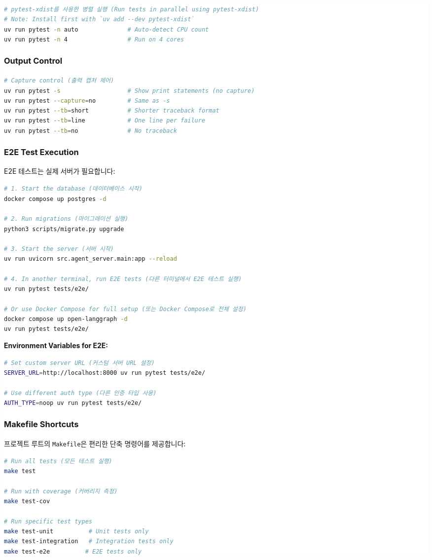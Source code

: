```bash
# pytest-xdist를 사용한 병렬 실행 (Run tests in parallel using pytest-xdist)
# Note: Install first with `uv add --dev pytest-xdist`
uv run pytest -n auto              # Auto-detect CPU count
uv run pytest -n 4                 # Run on 4 cores
```

### Output Control

```bash
# Capture control (출력 캡처 제어)
uv run pytest -s                   # Show print statements (no capture)
uv run pytest --capture=no         # Same as -s
uv run pytest --tb=short           # Shorter traceback format
uv run pytest --tb=line            # One line per failure
uv run pytest --tb=no              # No traceback
```

### E2E Test Execution

E2E 테스트는 실제 서버가 필요합니다:

```bash
# 1. Start the database (데이터베이스 시작)
docker compose up postgres -d

# 2. Run migrations (마이그레이션 실행)
python3 scripts/migrate.py upgrade

# 3. Start the server (서버 시작)
uv run uvicorn src.agent_server.main:app --reload

# 4. In another terminal, run E2E tests (다른 터미널에서 E2E 테스트 실행)
uv run pytest tests/e2e/

# Or use Docker Compose for full setup (또는 Docker Compose로 전체 설정)
docker compose up open-langgraph -d
uv run pytest tests/e2e/
```

**Environment Variables for E2E:**

```bash
# Set custom server URL (커스텀 서버 URL 설정)
SERVER_URL=http://localhost:8000 uv run pytest tests/e2e/

# Use different auth type (다른 인증 타입 사용)
AUTH_TYPE=noop uv run pytest tests/e2e/
```

### Makefile Shortcuts

프로젝트 루트의 `Makefile`은 편리한 단축 명령어를 제공합니다:

```bash
# Run all tests (모든 테스트 실행)
make test

# Run with coverage (커버리지 측정)
make test-cov

# Run specific test types
make test-unit          # Unit tests only
make test-integration   # Integration tests only
make test-e2e          # E2E tests only
```
